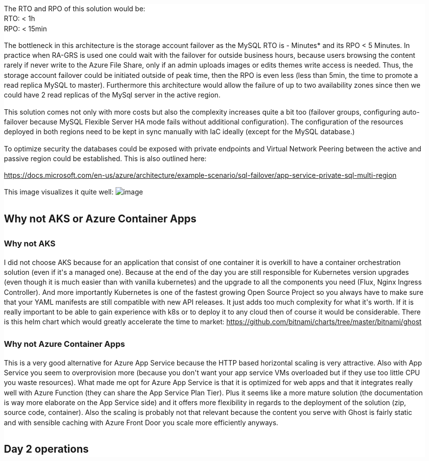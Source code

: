 The RTO and RPO of this solution would be:  
RTO: < 1h  
RPO: < 15min

The bottleneck in this architecture is the storage account failover as the MySQL RTO is - Minutes* and its RPO < 5 Minutes. In practice when RA-GRS is used one could wait with the failover for outside business hours, because users browsing the content rarely if never write to the Azure File Share, only if an admin uploads images or edits themes write access is needed. Thus, the storage account failover could be initiated outside of peak time, then the RPO is even less (less than 5min, the time to promote a read replica MySQL to master). Furthermore this architecture would allow the failure of up to two availability zones since then we could have 2 read replicas of the MySql server in the active region.

This solution comes not only with more costs but also the complexity increases quite a bit too (failover groups, configuring auto-failover because MySQL Flexible Server HA mode fails without additional configuration). The configuration of the resources deployed in both regions need to be kept in sync manually with IaC ideally (except for the MySQL database.)

To optimize security the databases could be exposed with private endpoints and Virtual Network Peering between the active and passive region could be established. This is also outlined here: 

https://docs.microsoft.com/en-us/azure/architecture/example-scenario/sql-failover/app-service-private-sql-multi-region

This image visualizes it quite well:
![image](https://user-images.githubusercontent.com/51920729/183284452-06a70bf0-3444-45a7-a0af-7bfe91fe9851.png)

## Why not AKS or Azure Container Apps
### Why not AKS
I did not choose AKS because for an application that consist of one container it is overkill to have a container orchestration solution (even if it's a managed one). Because at the end of the day you are still responsible for Kubernetes version upgrades (even though it is much easier than with vanilla kubernetes) and the upgrade to all the components you need (Flux, Nginx Ingress Controller). And more importantly Kubernetes is one of the fastest growing Open Source Project so you always have to make sure that your YAML manifests are still compatible with new API releases. It just adds too much complexity for what it's worth. If it is really important to be able to gain experience with k8s or to deploy it to any cloud then of course it would be considerable. There is this helm chart which would greatly accelerate the time to market: https://github.com/bitnami/charts/tree/master/bitnami/ghost

### Why not Azure Container Apps
This is a very good alternative for Azure App Service because the HTTP based horizontal scaling is very attractive. Also with App Service you seem to overprovision more (because you don't want your app service VMs overloaded but if they use too little CPU you waste resources). What made me opt for Azure App Service is that it is optimized for web apps and that it integrates really well with Azure Function (they can share the App Service Plan Tier). Plus it seems like a more mature solution (the documentation is way more elaborate on the App Service side) and it offers more flexibility in regards to the deployment of the solution (zip, source code, container). Also the scaling is probably not that relevant because the content you serve with Ghost is fairly static and with sensible caching with Azure Front Door you scale more efficiently anyways.

## Day 2 operations
